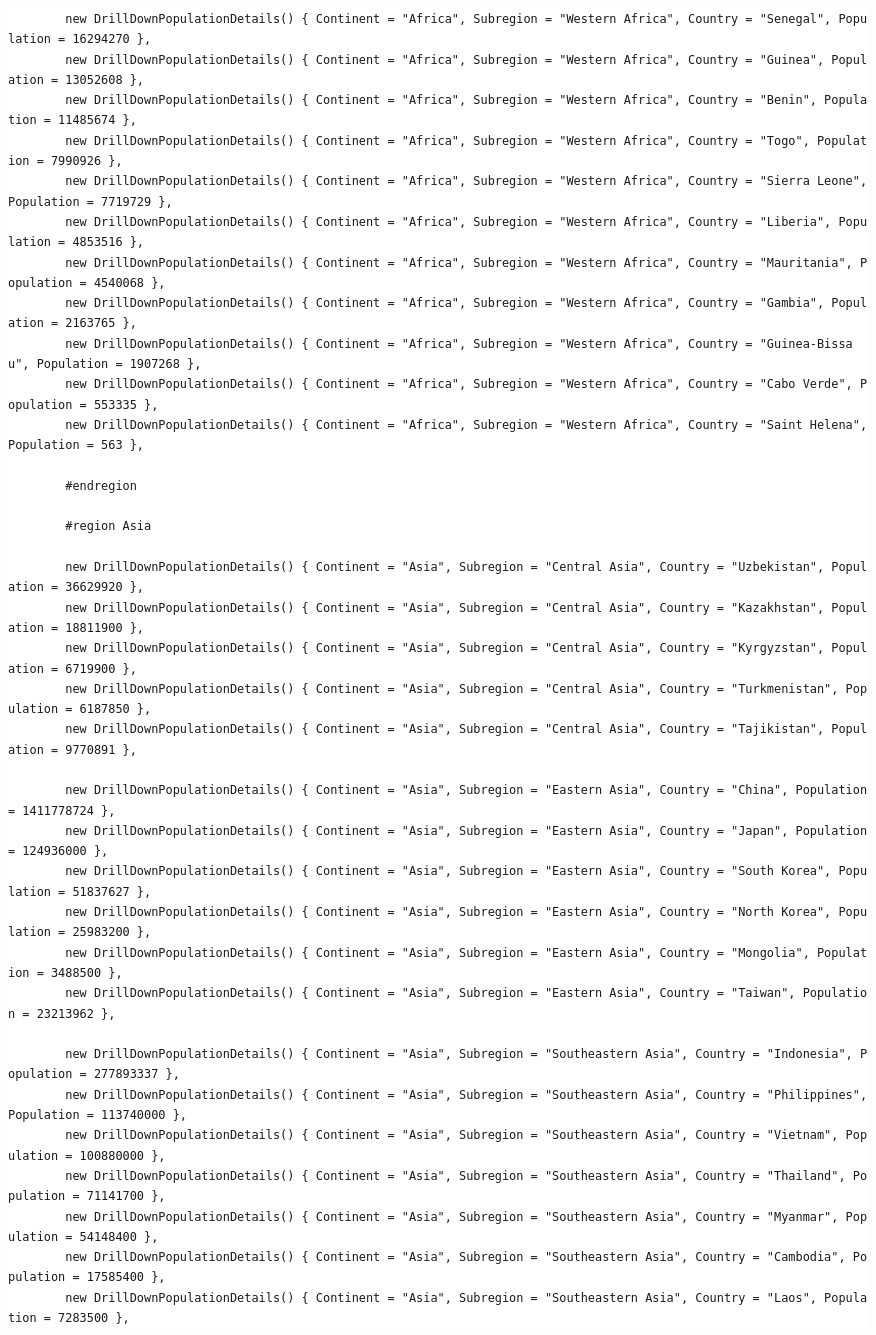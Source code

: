             new DrillDownPopulationDetails() { Continent = "Africa", Subregion = "Western Africa", Country = "Senegal", Population = 16294270 },
            new DrillDownPopulationDetails() { Continent = "Africa", Subregion = "Western Africa", Country = "Guinea", Population = 13052608 },
            new DrillDownPopulationDetails() { Continent = "Africa", Subregion = "Western Africa", Country = "Benin", Population = 11485674 },
            new DrillDownPopulationDetails() { Continent = "Africa", Subregion = "Western Africa", Country = "Togo", Population = 7990926 },
            new DrillDownPopulationDetails() { Continent = "Africa", Subregion = "Western Africa", Country = "Sierra Leone", Population = 7719729 },
            new DrillDownPopulationDetails() { Continent = "Africa", Subregion = "Western Africa", Country = "Liberia", Population = 4853516 },
            new DrillDownPopulationDetails() { Continent = "Africa", Subregion = "Western Africa", Country = "Mauritania", Population = 4540068 },
            new DrillDownPopulationDetails() { Continent = "Africa", Subregion = "Western Africa", Country = "Gambia", Population = 2163765 },
            new DrillDownPopulationDetails() { Continent = "Africa", Subregion = "Western Africa", Country = "Guinea-Bissau", Population = 1907268 },
            new DrillDownPopulationDetails() { Continent = "Africa", Subregion = "Western Africa", Country = "Cabo Verde", Population = 553335 },
            new DrillDownPopulationDetails() { Continent = "Africa", Subregion = "Western Africa", Country = "Saint Helena", Population = 563 },

            #endregion

            #region Asia

            new DrillDownPopulationDetails() { Continent = "Asia", Subregion = "Central Asia", Country = "Uzbekistan", Population = 36629920 },
            new DrillDownPopulationDetails() { Continent = "Asia", Subregion = "Central Asia", Country = "Kazakhstan", Population = 18811900 },
            new DrillDownPopulationDetails() { Continent = "Asia", Subregion = "Central Asia", Country = "Kyrgyzstan", Population = 6719900 },
            new DrillDownPopulationDetails() { Continent = "Asia", Subregion = "Central Asia", Country = "Turkmenistan", Population = 6187850 },
            new DrillDownPopulationDetails() { Continent = "Asia", Subregion = "Central Asia", Country = "Tajikistan", Population = 9770891 },

            new DrillDownPopulationDetails() { Continent = "Asia", Subregion = "Eastern Asia", Country = "China", Population = 1411778724 },
            new DrillDownPopulationDetails() { Continent = "Asia", Subregion = "Eastern Asia", Country = "Japan", Population = 124936000 },
            new DrillDownPopulationDetails() { Continent = "Asia", Subregion = "Eastern Asia", Country = "South Korea", Population = 51837627 },
            new DrillDownPopulationDetails() { Continent = "Asia", Subregion = "Eastern Asia", Country = "North Korea", Population = 25983200 },
            new DrillDownPopulationDetails() { Continent = "Asia", Subregion = "Eastern Asia", Country = "Mongolia", Population = 3488500 },
            new DrillDownPopulationDetails() { Continent = "Asia", Subregion = "Eastern Asia", Country = "Taiwan", Population = 23213962 },

            new DrillDownPopulationDetails() { Continent = "Asia", Subregion = "Southeastern Asia", Country = "Indonesia", Population = 277893337 },
            new DrillDownPopulationDetails() { Continent = "Asia", Subregion = "Southeastern Asia", Country = "Philippines", Population = 113740000 },
            new DrillDownPopulationDetails() { Continent = "Asia", Subregion = "Southeastern Asia", Country = "Vietnam", Population = 100880000 },
            new DrillDownPopulationDetails() { Continent = "Asia", Subregion = "Southeastern Asia", Country = "Thailand", Population = 71141700 },
            new DrillDownPopulationDetails() { Continent = "Asia", Subregion = "Southeastern Asia", Country = "Myanmar", Population = 54148400 },
            new DrillDownPopulationDetails() { Continent = "Asia", Subregion = "Southeastern Asia", Country = "Cambodia", Population = 17585400 },
            new DrillDownPopulationDetails() { Continent = "Asia", Subregion = "Southeastern Asia", Country = "Laos", Population = 7283500 },